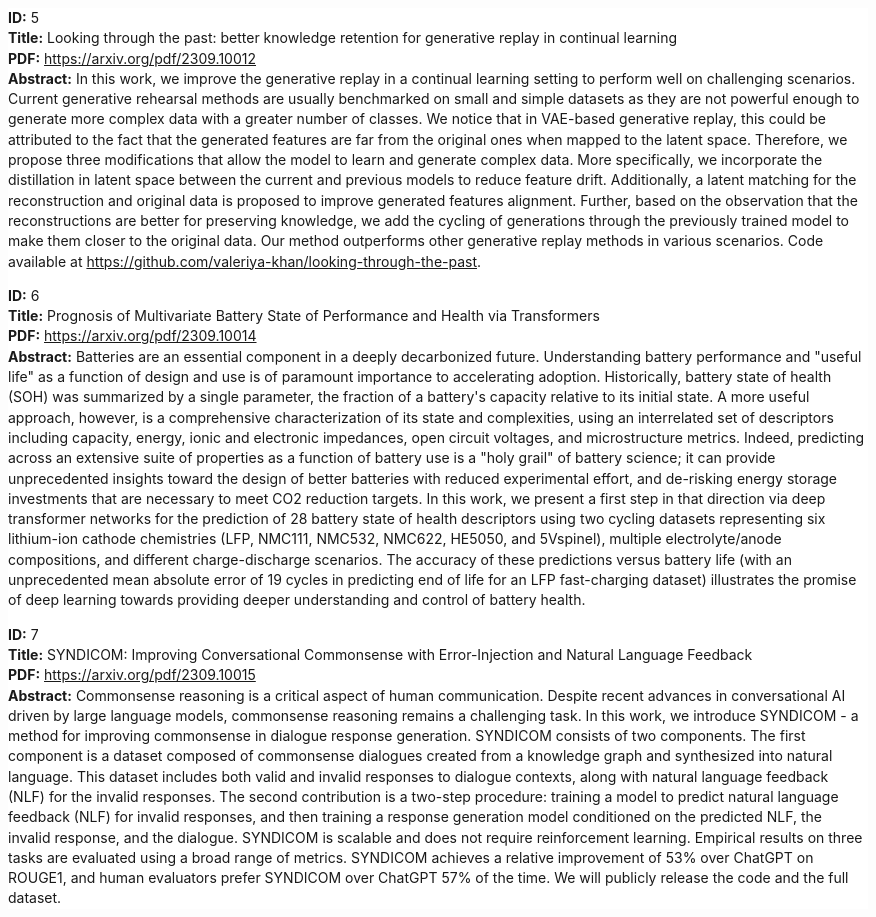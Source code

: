 **ID:** 5  
**Title:** Looking through the past: better knowledge retention for generative  replay in continual learning  
**PDF:** https://arxiv.org/pdf/2309.10012  
**Abstract:** In this work, we improve the generative replay in a continual learning setting to perform well on challenging scenarios. Current generative rehearsal methods are usually benchmarked on small and simple datasets as they are not powerful enough to generate more complex data with a greater number of classes. We notice that in VAE-based generative replay, this could be attributed to the fact that the generated features are far from the original ones when mapped to the latent space. Therefore, we propose three modifications that allow the model to learn and generate complex data. More specifically, we incorporate the distillation in latent space between the current and previous models to reduce feature drift. Additionally, a latent matching for the reconstruction and original data is proposed to improve generated features alignment. Further, based on the observation that the reconstructions are better for preserving knowledge, we add the cycling of generations through the previously trained model to make them closer to the original data. Our method outperforms other generative replay methods in various scenarios. Code available at https://github.com/valeriya-khan/looking-through-the-past. 

**ID:** 6  
**Title:** Prognosis of Multivariate Battery State of Performance and Health via  Transformers  
**PDF:** https://arxiv.org/pdf/2309.10014  
**Abstract:** Batteries are an essential component in a deeply decarbonized future. Understanding battery performance and "useful life" as a function of design and use is of paramount importance to accelerating adoption. Historically, battery state of health (SOH) was summarized by a single parameter, the fraction of a battery's capacity relative to its initial state. A more useful approach, however, is a comprehensive characterization of its state and complexities, using an interrelated set of descriptors including capacity, energy, ionic and electronic impedances, open circuit voltages, and microstructure metrics. Indeed, predicting across an extensive suite of properties as a function of battery use is a "holy grail" of battery science; it can provide unprecedented insights toward the design of better batteries with reduced experimental effort, and de-risking energy storage investments that are necessary to meet CO2 reduction targets. In this work, we present a first step in that direction via deep transformer networks for the prediction of 28 battery state of health descriptors using two cycling datasets representing six lithium-ion cathode chemistries (LFP, NMC111, NMC532, NMC622, HE5050, and 5Vspinel), multiple electrolyte/anode compositions, and different charge-discharge scenarios. The accuracy of these predictions versus battery life (with an unprecedented mean absolute error of 19 cycles in predicting end of life for an LFP fast-charging dataset) illustrates the promise of deep learning towards providing deeper understanding and control of battery health. 

**ID:** 7  
**Title:** SYNDICOM: Improving Conversational Commonsense with Error-Injection and  Natural Language Feedback  
**PDF:** https://arxiv.org/pdf/2309.10015  
**Abstract:** Commonsense reasoning is a critical aspect of human communication. Despite recent advances in conversational AI driven by large language models, commonsense reasoning remains a challenging task. In this work, we introduce SYNDICOM - a method for improving commonsense in dialogue response generation. SYNDICOM consists of two components. The first component is a dataset composed of commonsense dialogues created from a knowledge graph and synthesized into natural language. This dataset includes both valid and invalid responses to dialogue contexts, along with natural language feedback (NLF) for the invalid responses. The second contribution is a two-step procedure: training a model to predict natural language feedback (NLF) for invalid responses, and then training a response generation model conditioned on the predicted NLF, the invalid response, and the dialogue. SYNDICOM is scalable and does not require reinforcement learning. Empirical results on three tasks are evaluated using a broad range of metrics. SYNDICOM achieves a relative improvement of 53% over ChatGPT on ROUGE1, and human evaluators prefer SYNDICOM over ChatGPT 57% of the time. We will publicly release the code and the full dataset. 
